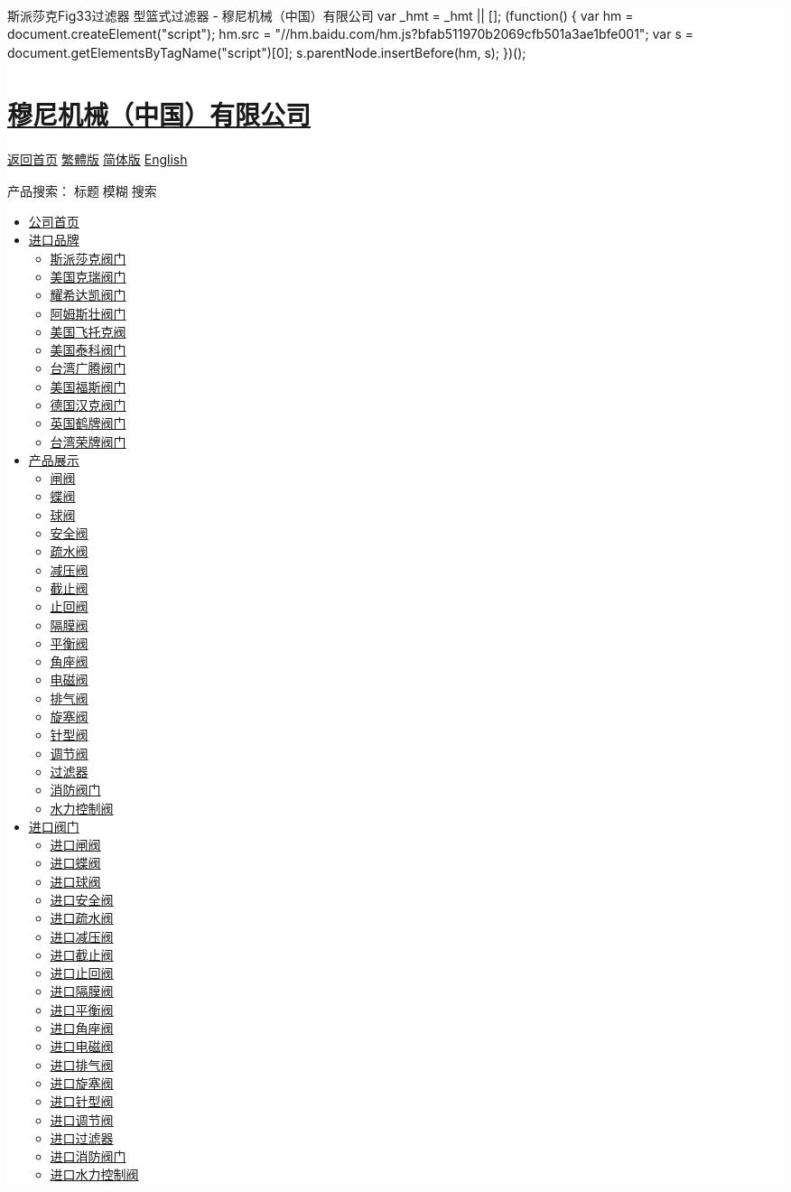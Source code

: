  斯派莎克Fig33过滤器 型篮式过滤器 - 穆尼机械（中国）有限公司     var \_hmt = \_hmt || \[\]; (function() { var hm = document.createElement("script"); hm.src = "//hm.baidu.com/hm.js?bfab511970b2069cfb501a3ae1bfe001"; var s = document.getElementsByTagName("script")\[0\]; s.parentNode.insertBefore(hm, s); })();

# [穆尼机械（中国）有限公司](/)

[返回首页](/ "home") [繁體版](/tw/ "切換到繁體中文版") [简体版](/ "切换到简体中文版") [English](/en/ "Switch to English Version")

 产品搜索： 标题 模糊 搜索

-   [公司首页](/ "公司首页")
-   [进口品牌](/import/)
    -   [斯派莎克阀门](/SpiraxSarco/)
    -   [美国克瑞阀门](/Crane/)
    -   [耀希达凯阀门](/Yoshitake/)
    -   [阿姆斯壮阀门](/Armstrong/)
    -   [美国飞托克阀](/Fitok/)
    -   [美国泰科阀门](/Tyco/)
    -   [台湾广腾阀门](/Jung/)
    -   [美国福斯阀门](/Flowserve/)
    -   [德国汉克阀门](/Hank/)
    -   [英国鹤牌阀门](/Hattersley/)
    -   [台湾荣牌阀门](/Rongpai/)
-   [产品展示](/products/)
    -   [闸阀](/zf/)
    -   [蝶阀](/df/)
    -   [球阀](/qf/)
    -   [安全阀](/aqf/)
    -   [疏水阀](/ssf/)
    -   [减压阀](/jyf/)
    -   [截止阀](/jzf/)
    -   [止回阀](/zhf/)
    -   [隔膜阀](/gmf/)
    -   [平衡阀](/phf/)
    -   [角座阀](/jzfm/)
    -   [电磁阀](/dcf/)
    -   [排气阀](/pqf/)
    -   [旋塞阀](/xsf/)
    -   [针型阀](/zxf/)
    -   [调节阀](/tjf/)
    -   [过滤器](/glq/)
    -   [消防阀门](/xff/)
    -   [水力控制阀](/slf/)
-   [进口阀门](/jkfm/)
    -   [进口闸阀](/jkzf/)
    -   [进口蝶阀](/jkdf/)
    -   [进口球阀](/jkqf/)
    -   [进口安全阀](/jkaqf/)
    -   [进口疏水阀](/jkssf/)
    -   [进口减压阀](/jkjyf/)
    -   [进口截止阀](/jkjzf/)
    -   [进口止回阀](/jkzhf/)
    -   [进口隔膜阀](/jkgmf/)
    -   [进口平衡阀](/jkphf/)
    -   [进口角座阀](/jkjzfm/)
    -   [进口电磁阀](/jkdcf/)
    -   [进口排气阀](/jkpqf/)
    -   [进口旋塞阀](/jkxsf/)
    -   [进口针型阀](/jkzxf/)
    -   [进口调节阀](/jktjf/)
    -   [进口过滤器](/jkglq/)
    -   [进口消防阀门](/jkxffm/)
    -   [进口水力控制阀](/jkslkzf/)